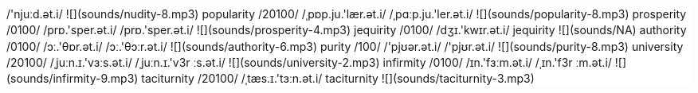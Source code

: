    <td style="text-align:left;"> /'njuːd.ət.i/ </td>
   <td style="text-align:left;"> ![](sounds/nudity-8.mp3) </td>
  </tr>
  <tr>
   <td style="text-align:left;"> popularity </td>
   <td style="text-align:left;"> /20100/ </td>
   <td style="text-align:left;"> /ˌpɒp.ju.'lær.ət.i/ </td>
   <td style="text-align:left;"> /ˌpɑːp.ju.'ler.ət.i/ </td>
   <td style="text-align:left;"> ![](sounds/popularity-8.mp3) </td>
  </tr>
  <tr>
   <td style="text-align:left;"> prosperity </td>
   <td style="text-align:left;"> /0100/ </td>
   <td style="text-align:left;"> /prɒ.'sper.ət.i/ </td>
   <td style="text-align:left;"> /prɒ.'sper.ət.i/ </td>
   <td style="text-align:left;"> ![](sounds/prosperity-4.mp3) </td>
  </tr>
  <tr>
   <td style="text-align:left;"> jequirity </td>
   <td style="text-align:left;"> /0100/ </td>
   <td style="text-align:left;"> /dʒɪ.'kwɪr.ət.i/ </td>
   <td style="text-align:left;"> jequirity </td>
   <td style="text-align:left;"> ![](sounds/NA) </td>
  </tr>
  <tr>
   <td style="text-align:left;"> authority </td>
   <td style="text-align:left;"> /0100/ </td>
   <td style="text-align:left;"> /ɔː.'θɒr.ət.i/ </td>
   <td style="text-align:left;"> /ɔː.'θɔːr.ət.i/ </td>
   <td style="text-align:left;"> ![](sounds/authority-6.mp3) </td>
  </tr>
  <tr>
   <td style="text-align:left;"> purity </td>
   <td style="text-align:left;"> /100/ </td>
   <td style="text-align:left;"> /'pjʊər.ət.i/ </td>
   <td style="text-align:left;"> /'pjʊr.ət.i/ </td>
   <td style="text-align:left;"> ![](sounds/purity-8.mp3) </td>
  </tr>
  <tr>
   <td style="text-align:left;"> university </td>
   <td style="text-align:left;"> /20100/ </td>
   <td style="text-align:left;"> /ˌjuːn.ɪ.'vɜːs.ət.i/ </td>
   <td style="text-align:left;"> /ˌjuːn.ɪ.'v3r ːs.ət.i/ </td>
   <td style="text-align:left;"> ![](sounds/university-2.mp3) </td>
  </tr>
  <tr>
   <td style="text-align:left;"> infirmity </td>
   <td style="text-align:left;"> /0100/ </td>
   <td style="text-align:left;"> /ɪn.'fɜːm.ət.i/ </td>
   <td style="text-align:left;"> /ˌɪn.'f3r ːm.ət.i/ </td>
   <td style="text-align:left;"> ![](sounds/infirmity-9.mp3) </td>
  </tr>
  <tr>
   <td style="text-align:left;"> taciturnity </td>
   <td style="text-align:left;"> /20100/ </td>
   <td style="text-align:left;"> /ˌtæs.ɪ.'tɜːn.ət.i/ </td>
   <td style="text-align:left;"> taciturnity </td>
   <td style="text-align:left;"> ![](sounds/taciturnity-3.mp3) </td>
  </tr>
</tbody>
</table>
